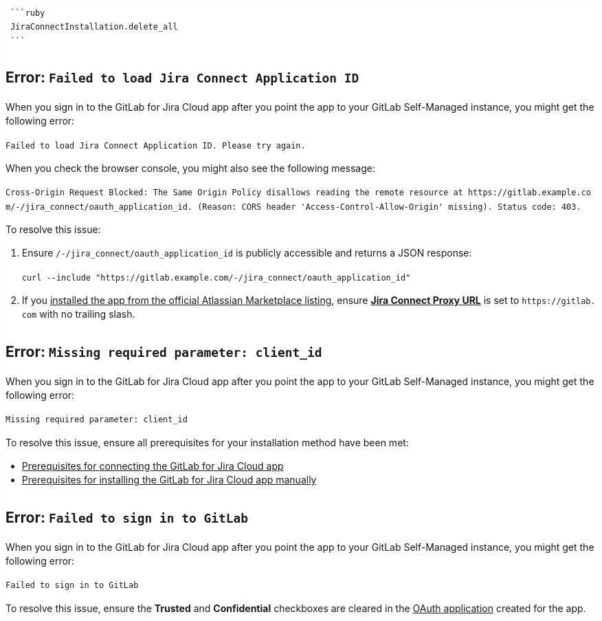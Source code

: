      ```ruby
     JiraConnectInstallation.delete_all
     ```

## Error: `Failed to load Jira Connect Application ID`

When you sign in to the GitLab for Jira Cloud app after you point the app
to your GitLab Self-Managed instance, you might get the following error:

```plaintext
Failed to load Jira Connect Application ID. Please try again.
```

When you check the browser console, you might also see the following message:

```plaintext
Cross-Origin Request Blocked: The Same Origin Policy disallows reading the remote resource at https://gitlab.example.com/-/jira_connect/oauth_application_id. (Reason: CORS header 'Access-Control-Allow-Origin' missing). Status code: 403.
```

To resolve this issue:

1. Ensure `/-/jira_connect/oauth_application_id` is publicly accessible and returns a JSON response:

   ```shell
   curl --include "https://gitlab.example.com/-/jira_connect/oauth_application_id"
   ```

1. If you [installed the app from the official Atlassian Marketplace listing](jira_cloud_app.md#install-the-gitlab-for-jira-cloud-app-from-the-atlassian-marketplace),
   ensure [**Jira Connect Proxy URL**](jira_cloud_app.md#set-up-your-instance-for-atlassian-marketplace-installation) is set to `https://gitlab.com` with no trailing slash.

## Error: `Missing required parameter: client_id`

When you sign in to the GitLab for Jira Cloud app after you point the app
to your GitLab Self-Managed instance, you might get the following error:

```plaintext
Missing required parameter: client_id
```

To resolve this issue, ensure all prerequisites for your installation method have been met:

- [Prerequisites for connecting the GitLab for Jira Cloud app](jira_cloud_app.md#prerequisites)
- [Prerequisites for installing the GitLab for Jira Cloud app manually](jira_cloud_app.md#prerequisites-1)

## Error: `Failed to sign in to GitLab`

When you sign in to the GitLab for Jira Cloud app after you point the app
to your GitLab Self-Managed instance, you might get the following error:

```plaintext
Failed to sign in to GitLab
```

To resolve this issue, ensure the **Trusted** and **Confidential** checkboxes are cleared in
the [OAuth application](jira_cloud_app.md#set-up-oauth-authentication) created for the app.
